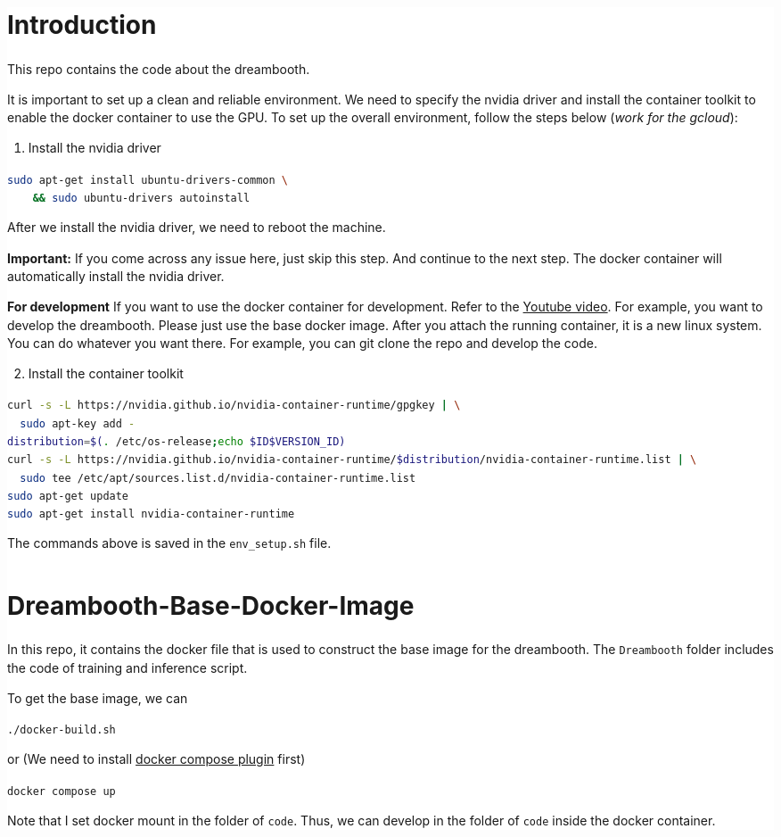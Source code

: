 # Introduction
This repo contains the code about the dreambooth. 

It is important to set up a clean and reliable environment. We need to specify the nvidia driver and install the container toolkit to enable the docker container to use the GPU. To set up the overall environment, follow the steps below (*work for the gcloud*):
1. Install the nvidia driver
```bash
sudo apt-get install ubuntu-drivers-common \
	&& sudo ubuntu-drivers autoinstall
```
After we install the nvidia driver, we need to reboot the machine.

**Important:** If you come across any issue here, just skip this step. And continue to the next step. The docker container will automatically install the nvidia driver. 


**For development**
If you want to use the docker container for development. Refer to the [Youtube video](https://www.youtube.com/watch?v=Uvf2FVS1F8k). For example, you want to develop the dreambooth. Please just use the base docker image. After you attach the running container, it is a new linux system. You can do whatever you want there. For example, you can git clone the repo and develop the code.



2. Install the container toolkit
```bash
curl -s -L https://nvidia.github.io/nvidia-container-runtime/gpgkey | \
  sudo apt-key add -
distribution=$(. /etc/os-release;echo $ID$VERSION_ID)
curl -s -L https://nvidia.github.io/nvidia-container-runtime/$distribution/nvidia-container-runtime.list | \
  sudo tee /etc/apt/sources.list.d/nvidia-container-runtime.list
sudo apt-get update
sudo apt-get install nvidia-container-runtime
```
The commands above is saved in the `env_setup.sh` file. 

# Dreambooth-Base-Docker-Image
In this repo, it contains the docker file that is used to construct the base image for the dreambooth. The `Dreambooth` folder includes the code of training and inference script.

To get the base image, we can 
```bash
./docker-build.sh
```
or (We need to install [docker compose plugin](https://docs.docker.com/compose/install/linux/) first)
```bash
docker compose up
```

Note that I set docker mount in the folder of `code`. Thus, we can develop in the folder of `code` inside the docker container.
